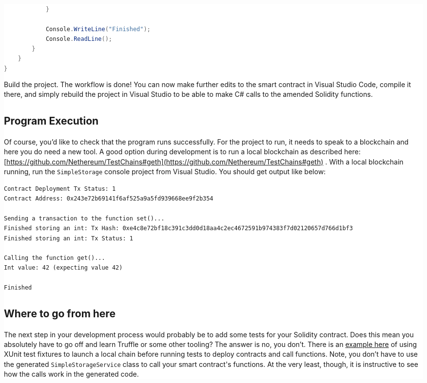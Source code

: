 ```csharp
            }

            Console.WriteLine("Finished");
            Console.ReadLine();
        }
    }
}

```


Build the project.
The workflow is done! You can now make further edits to the smart contract in Visual Studio Code, compile it there, and simply rebuild the project in Visual Studio to be able to make C# calls to the amended Solidity functions.

## Program Execution
Of course, you’d like to check that the program runs successfully. For the project to run, it needs to speak to a blockchain and here you do need a new tool. A good option during development is to run a local blockchain as described here: 
[https://github.com/Nethereum/TestChains#geth](https://github.com/Nethereum/TestChains#geth)
 .
With a local blockchain running, run the 
`SimpleStorage`
 console project from Visual Studio. You should get output like below:

```
Contract Deployment Tx Status: 1
Contract Address: 0x243e72b69141f6af525a9a5fd939668ee9f2b354

Sending a transaction to the function set()...
Finished storing an int: Tx Hash: 0xe4c8e72bf18c391c3dd0d18aa4c2ec4672591b974383f7d02120657d766d1bf3
Finished storing an int: Tx Status: 1

Calling the function get()...
Int value: 42 (expecting value 42)

Finished
```



## Where to go from here
The next step in your development process would probably be to add some tests for your Solidity contract. Does this mean you absolutely have to go off and learn Truffle or some other tooling? The answer is no, you don’t. There is an 
[example here](https://github.com/Nethereum/Nethereum/tree/master/src/Nethereum.Contracts.IntegrationTests)
 of using XUnit test fixtures to launch a local chain before running tests to deploy contracts and call functions.
Note, you don’t have to use the generated 
`SimpleStorageService`
 class to call your smart contract's functions. At the very least, though, it is instructive to see how the calls work in the generated code.
